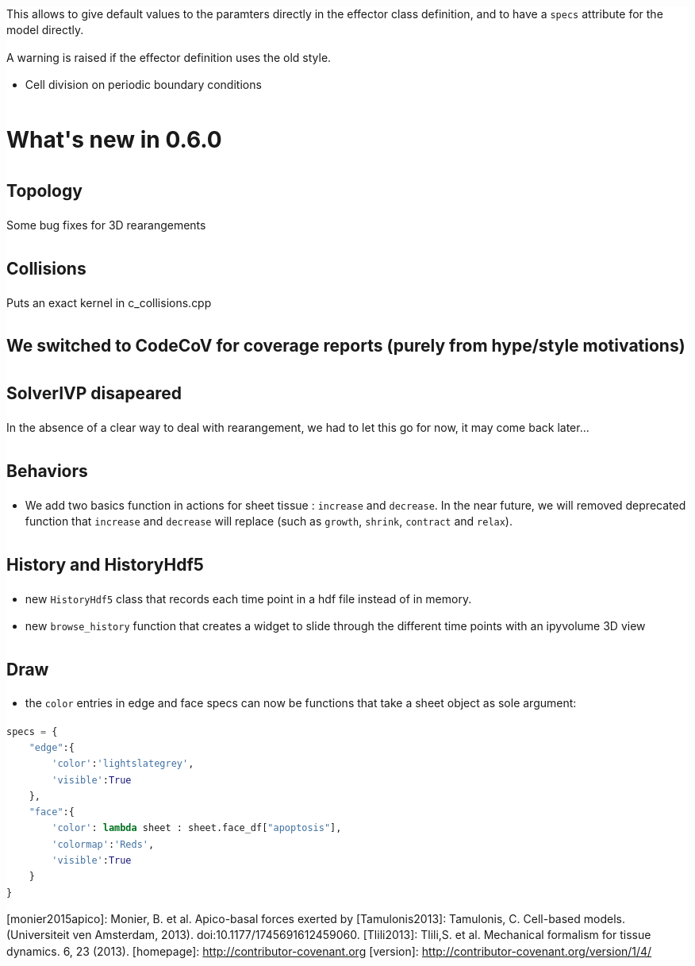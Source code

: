 This allows to give default values to the paramters directly in the effector class definition, and to have a `specs` attribute for the model directly.

A warning is raised if the effector definition uses the old style.


- Cell division on periodic boundary conditions



# What's new in 0.6.0

## Topology

Some bug fixes for 3D rearangements

## Collisions

Puts an exact kernel in c_collisions.cpp


## We switched to CodeCoV for coverage reports (purely from hype/style motivations)

## SolverIVP disapeared

In the absence of a clear way to deal with rearangement, we had to let this go for now, it may come back later...

## Behaviors

- We add two basics function in actions for sheet tissue : `increase` and `decrease`. In the near future, we will removed deprecated function that `increase` and `decrease` will replace (such as `growth`, `shrink`, `contract` and `relax`).

## History and HistoryHdf5

- new `HistoryHdf5` class that records each time point in a hdf file instead of in memory.

- new `browse_history` function that creates a widget to slide through the different time points with an ipyvolume 3D view

## Draw

- the `color` entries in edge and face specs can now be functions that take a sheet object as sole argument:
```py
specs = {
    "edge":{
        'color':'lightslategrey',
        'visible':True
    },
    "face":{
        'color': lambda sheet : sheet.face_df["apoptosis"],
        'colormap':'Reds',
        'visible':True
    }
}
```


[monier2015apico]: Monier, B. et al. Apico-basal forces exerted by
[Tamulonis2013]: Tamulonis, C. Cell-based models. (Universiteit ven Amsterdam, 2013). doi:10.1177/1745691612459060.
[Tlili2013]: Tlili,S. et al. Mechanical formalism for tissue dynamics. 6, 23 (2013).
[homepage]: http://contributor-covenant.org
[version]: http://contributor-covenant.org/version/1/4/